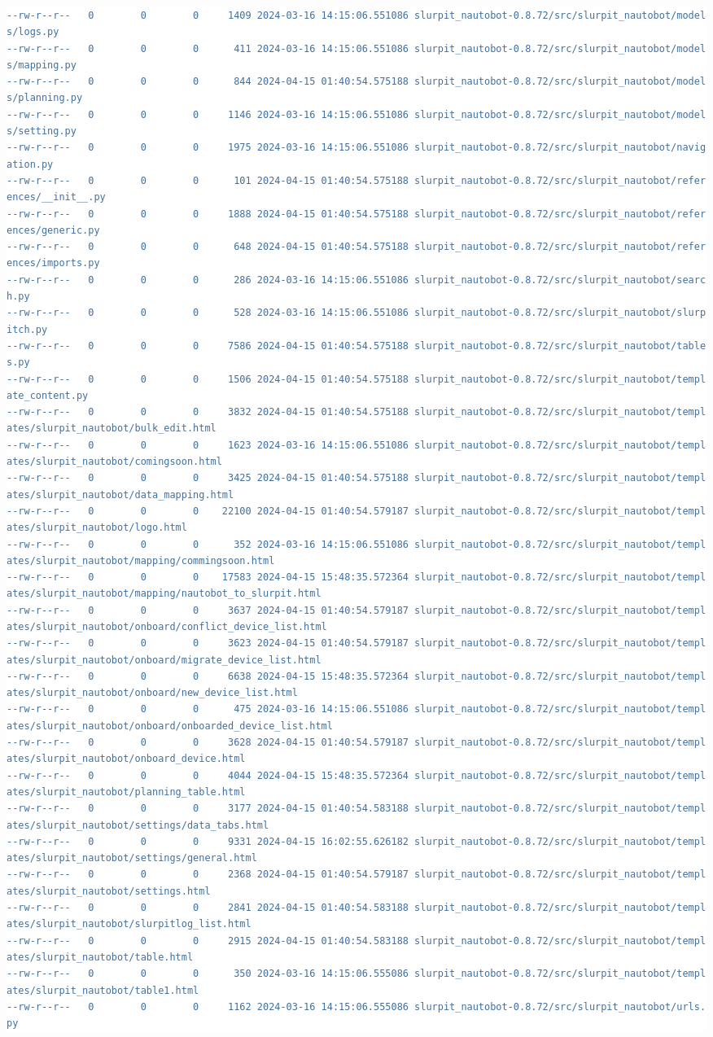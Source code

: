 ```diff
--rw-r--r--   0        0        0     1409 2024-03-16 14:15:06.551086 slurpit_nautobot-0.8.72/src/slurpit_nautobot/models/logs.py
--rw-r--r--   0        0        0      411 2024-03-16 14:15:06.551086 slurpit_nautobot-0.8.72/src/slurpit_nautobot/models/mapping.py
--rw-r--r--   0        0        0      844 2024-04-15 01:40:54.575188 slurpit_nautobot-0.8.72/src/slurpit_nautobot/models/planning.py
--rw-r--r--   0        0        0     1146 2024-03-16 14:15:06.551086 slurpit_nautobot-0.8.72/src/slurpit_nautobot/models/setting.py
--rw-r--r--   0        0        0     1975 2024-03-16 14:15:06.551086 slurpit_nautobot-0.8.72/src/slurpit_nautobot/navigation.py
--rw-r--r--   0        0        0      101 2024-04-15 01:40:54.575188 slurpit_nautobot-0.8.72/src/slurpit_nautobot/references/__init__.py
--rw-r--r--   0        0        0     1888 2024-04-15 01:40:54.575188 slurpit_nautobot-0.8.72/src/slurpit_nautobot/references/generic.py
--rw-r--r--   0        0        0      648 2024-04-15 01:40:54.575188 slurpit_nautobot-0.8.72/src/slurpit_nautobot/references/imports.py
--rw-r--r--   0        0        0      286 2024-03-16 14:15:06.551086 slurpit_nautobot-0.8.72/src/slurpit_nautobot/search.py
--rw-r--r--   0        0        0      528 2024-03-16 14:15:06.551086 slurpit_nautobot-0.8.72/src/slurpit_nautobot/slurpitch.py
--rw-r--r--   0        0        0     7586 2024-04-15 01:40:54.575188 slurpit_nautobot-0.8.72/src/slurpit_nautobot/tables.py
--rw-r--r--   0        0        0     1506 2024-04-15 01:40:54.575188 slurpit_nautobot-0.8.72/src/slurpit_nautobot/template_content.py
--rw-r--r--   0        0        0     3832 2024-04-15 01:40:54.575188 slurpit_nautobot-0.8.72/src/slurpit_nautobot/templates/slurpit_nautobot/bulk_edit.html
--rw-r--r--   0        0        0     1623 2024-03-16 14:15:06.551086 slurpit_nautobot-0.8.72/src/slurpit_nautobot/templates/slurpit_nautobot/comingsoon.html
--rw-r--r--   0        0        0     3425 2024-04-15 01:40:54.575188 slurpit_nautobot-0.8.72/src/slurpit_nautobot/templates/slurpit_nautobot/data_mapping.html
--rw-r--r--   0        0        0    22100 2024-04-15 01:40:54.579187 slurpit_nautobot-0.8.72/src/slurpit_nautobot/templates/slurpit_nautobot/logo.html
--rw-r--r--   0        0        0      352 2024-03-16 14:15:06.551086 slurpit_nautobot-0.8.72/src/slurpit_nautobot/templates/slurpit_nautobot/mapping/commingsoon.html
--rw-r--r--   0        0        0    17583 2024-04-15 15:48:35.572364 slurpit_nautobot-0.8.72/src/slurpit_nautobot/templates/slurpit_nautobot/mapping/nautobot_to_slurpit.html
--rw-r--r--   0        0        0     3637 2024-04-15 01:40:54.579187 slurpit_nautobot-0.8.72/src/slurpit_nautobot/templates/slurpit_nautobot/onboard/conflict_device_list.html
--rw-r--r--   0        0        0     3623 2024-04-15 01:40:54.579187 slurpit_nautobot-0.8.72/src/slurpit_nautobot/templates/slurpit_nautobot/onboard/migrate_device_list.html
--rw-r--r--   0        0        0     6638 2024-04-15 15:48:35.572364 slurpit_nautobot-0.8.72/src/slurpit_nautobot/templates/slurpit_nautobot/onboard/new_device_list.html
--rw-r--r--   0        0        0      475 2024-03-16 14:15:06.551086 slurpit_nautobot-0.8.72/src/slurpit_nautobot/templates/slurpit_nautobot/onboard/onboarded_device_list.html
--rw-r--r--   0        0        0     3628 2024-04-15 01:40:54.579187 slurpit_nautobot-0.8.72/src/slurpit_nautobot/templates/slurpit_nautobot/onboard_device.html
--rw-r--r--   0        0        0     4044 2024-04-15 15:48:35.572364 slurpit_nautobot-0.8.72/src/slurpit_nautobot/templates/slurpit_nautobot/planning_table.html
--rw-r--r--   0        0        0     3177 2024-04-15 01:40:54.583188 slurpit_nautobot-0.8.72/src/slurpit_nautobot/templates/slurpit_nautobot/settings/data_tabs.html
--rw-r--r--   0        0        0     9331 2024-04-15 16:02:55.626182 slurpit_nautobot-0.8.72/src/slurpit_nautobot/templates/slurpit_nautobot/settings/general.html
--rw-r--r--   0        0        0     2368 2024-04-15 01:40:54.579187 slurpit_nautobot-0.8.72/src/slurpit_nautobot/templates/slurpit_nautobot/settings.html
--rw-r--r--   0        0        0     2841 2024-04-15 01:40:54.583188 slurpit_nautobot-0.8.72/src/slurpit_nautobot/templates/slurpit_nautobot/slurpitlog_list.html
--rw-r--r--   0        0        0     2915 2024-04-15 01:40:54.583188 slurpit_nautobot-0.8.72/src/slurpit_nautobot/templates/slurpit_nautobot/table.html
--rw-r--r--   0        0        0      350 2024-03-16 14:15:06.555086 slurpit_nautobot-0.8.72/src/slurpit_nautobot/templates/slurpit_nautobot/table1.html
--rw-r--r--   0        0        0     1162 2024-03-16 14:15:06.555086 slurpit_nautobot-0.8.72/src/slurpit_nautobot/urls.py
```